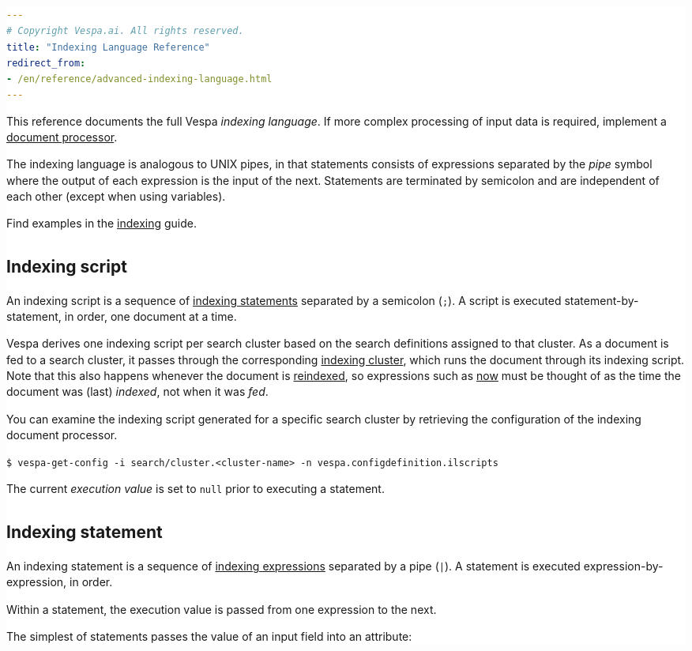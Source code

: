 ```yaml
---
# Copyright Vespa.ai. All rights reserved.
title: "Indexing Language Reference"
redirect_from:
- /en/reference/advanced-indexing-language.html
---
```


This reference documents the full Vespa *indexing language*.
If more complex processing of input data is required, implement a
[document processor](../document-processing.html).

The indexing language is analogous to UNIX pipes, in that statements
consists of expressions separated by the *pipe* symbol
where the output of each expression is the input of the next.
Statements are terminated by semicolon and are independent of each
other (except when using variables).

Find examples in the [indexing](/en/indexing.html) guide.

## Indexing script

An indexing script is a sequence of [indexing
statements](#indexing-statement) separated by a semicolon (`;`). A script is
executed statement-by-statement, in order, one document at a time.

Vespa derives one indexing script per search cluster based on the search
definitions assigned to that cluster. As a document is fed to a search
cluster, it passes through the corresponding
[indexing cluster](services-content.html#document-processing), which runs the
document through its indexing script.
Note that this also happens whenever the document is
[reindexed](../operations/reindexing.html), so expressions such as [now](#now) must
be thought of as the time the document was (last) *indexed*, not when it was *fed*.

You can examine the indexing script generated for a specific search
cluster by retrieving the configuration of the indexing document processor.

```
$ vespa-get-config -i search/cluster.<cluster-name> -n vespa.configdefinition.ilscripts
```

The current *execution value* is set to `null` prior to
executing a statement.

## Indexing statement

An indexing statement is a sequence of [indexing
expressions](#indexing-expression) separated by a pipe (`|`).
A statement is executed expression-by-expression, in order.

Within a statement, the execution value is passed from one expression to the next.

The simplest of statements passes the value of an input field into an attribute:
